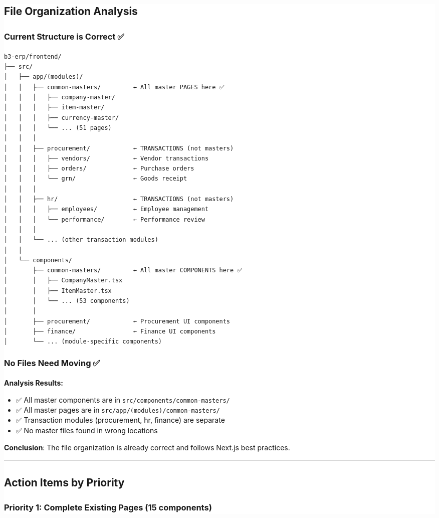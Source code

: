 
## File Organization Analysis

### Current Structure is Correct ✅

```
b3-erp/frontend/
├── src/
│   ├── app/(modules)/
│   │   ├── common-masters/         ← All master PAGES here ✅
│   │   │   ├── company-master/
│   │   │   ├── item-master/
│   │   │   ├── currency-master/
│   │   │   └── ... (51 pages)
│   │   │
│   │   ├── procurement/            ← TRANSACTIONS (not masters)
│   │   │   ├── vendors/            ← Vendor transactions
│   │   │   ├── orders/             ← Purchase orders
│   │   │   └── grn/                ← Goods receipt
│   │   │
│   │   ├── hr/                     ← TRANSACTIONS (not masters)
│   │   │   ├── employees/          ← Employee management
│   │   │   └── performance/        ← Performance review
│   │   │
│   │   └── ... (other transaction modules)
│   │
│   └── components/
│       ├── common-masters/         ← All master COMPONENTS here ✅
│       │   ├── CompanyMaster.tsx
│       │   ├── ItemMaster.tsx
│       │   └── ... (53 components)
│       │
│       ├── procurement/            ← Procurement UI components
│       ├── finance/                ← Finance UI components
│       └── ... (module-specific components)
```

### No Files Need Moving ✅

**Analysis Results:**
- ✅ All master components are in `src/components/common-masters/`
- ✅ All master pages are in `src/app/(modules)/common-masters/`
- ✅ Transaction modules (procurement, hr, finance) are separate
- ✅ No master files found in wrong locations

**Conclusion**: The file organization is already correct and follows Next.js best practices.

---

## Action Items by Priority

### Priority 1: Complete Existing Pages (15 components)
